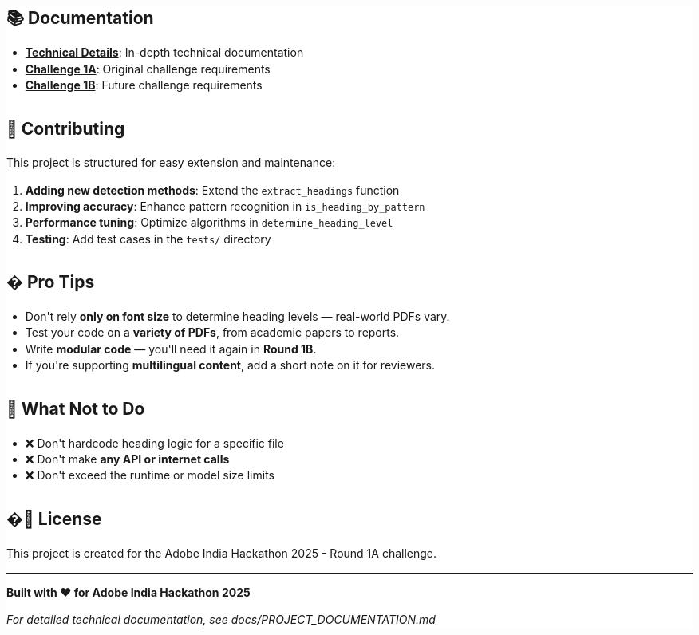 ## 📚 Documentation

- **[Technical Details](docs/MAIN_README.md)**: In-depth technical documentation
- **[Challenge 1A](docs/1a_readme.md)**: Original challenge requirements
- **[Challenge 1B](docs/1b_readme.md)**: Future challenge requirements

## 🤝 Contributing

This project is structured for easy extension and maintenance:

1. **Adding new detection methods**: Extend the `extract_headings` function
2. **Improving accuracy**: Enhance pattern recognition in `is_heading_by_pattern`
3. **Performance tuning**: Optimize algorithms in `determine_heading_level`
4. **Testing**: Add test cases in the `tests/` directory

## � Pro Tips

* Don't rely **only on font size** to determine heading levels — real-world PDFs vary.
* Test your code on a **variety of PDFs**, from academic papers to reports.
* Write **modular code** — you'll need it again in **Round 1B**.
* If you're supporting **multilingual content**, add a short note on it for reviewers.

## 🚫 What Not to Do

* ❌ Don't hardcode heading logic for a specific file
* ❌ Don't make **any API or internet calls**
* ❌ Don't exceed the runtime or model size limits

## �📄 License

This project is created for the Adobe India Hackathon 2025 - Round 1A challenge.

---

**Built with ❤️ for Adobe India Hackathon 2025**

*For detailed technical documentation, see [docs/PROJECT_DOCUMENTATION.md](docs/PROJECT_DOCUMENTATION.md)*
